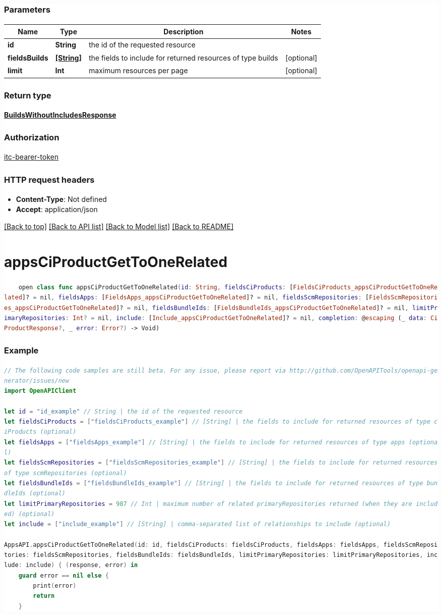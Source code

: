 ### Parameters

Name | Type | Description  | Notes
------------- | ------------- | ------------- | -------------
 **id** | **String** | the id of the requested resource | 
 **fieldsBuilds** | [**[String]**](String.md) | the fields to include for returned resources of type builds | [optional] 
 **limit** | **Int** | maximum resources per page | [optional] 

### Return type

[**BuildsWithoutIncludesResponse**](BuildsWithoutIncludesResponse.md)

### Authorization

[itc-bearer-token](../README.md#itc-bearer-token)

### HTTP request headers

 - **Content-Type**: Not defined
 - **Accept**: application/json

[[Back to top]](#) [[Back to API list]](../README.md#documentation-for-api-endpoints) [[Back to Model list]](../README.md#documentation-for-models) [[Back to README]](../README.md)

# **appsCiProductGetToOneRelated**
```swift
    open class func appsCiProductGetToOneRelated(id: String, fieldsCiProducts: [FieldsCiProducts_appsCiProductGetToOneRelated]? = nil, fieldsApps: [FieldsApps_appsCiProductGetToOneRelated]? = nil, fieldsScmRepositories: [FieldsScmRepositories_appsCiProductGetToOneRelated]? = nil, fieldsBundleIds: [FieldsBundleIds_appsCiProductGetToOneRelated]? = nil, limitPrimaryRepositories: Int? = nil, include: [Include_appsCiProductGetToOneRelated]? = nil, completion: @escaping (_ data: CiProductResponse?, _ error: Error?) -> Void)
```



### Example
```swift
// The following code samples are still beta. For any issue, please report via http://github.com/OpenAPITools/openapi-generator/issues/new
import OpenAPIClient

let id = "id_example" // String | the id of the requested resource
let fieldsCiProducts = ["fieldsCiProducts_example"] // [String] | the fields to include for returned resources of type ciProducts (optional)
let fieldsApps = ["fieldsApps_example"] // [String] | the fields to include for returned resources of type apps (optional)
let fieldsScmRepositories = ["fieldsScmRepositories_example"] // [String] | the fields to include for returned resources of type scmRepositories (optional)
let fieldsBundleIds = ["fieldsBundleIds_example"] // [String] | the fields to include for returned resources of type bundleIds (optional)
let limitPrimaryRepositories = 987 // Int | maximum number of related primaryRepositories returned (when they are included) (optional)
let include = ["include_example"] // [String] | comma-separated list of relationships to include (optional)

AppsAPI.appsCiProductGetToOneRelated(id: id, fieldsCiProducts: fieldsCiProducts, fieldsApps: fieldsApps, fieldsScmRepositories: fieldsScmRepositories, fieldsBundleIds: fieldsBundleIds, limitPrimaryRepositories: limitPrimaryRepositories, include: include) { (response, error) in
    guard error == nil else {
        print(error)
        return
    }
```